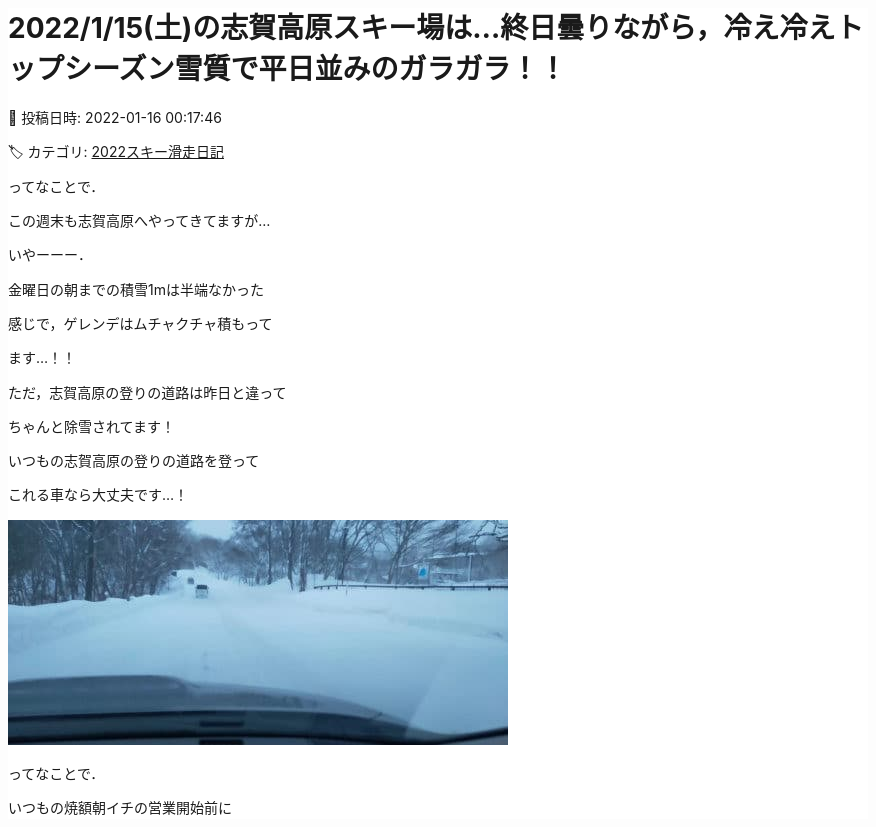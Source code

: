 # 2022/1/15(土)の志賀高原スキー場は…終日曇りながら，冷え冷えトップシーズン雪質で平日並みのガラガラ！！

📅 投稿日時: 2022-01-16 00:17:46

🏷️ カテゴリ: [2022スキー滑走日記](cc9cb73e4320f6a97af6fccc37587a61a.md)

ってなことで．


この週末も志賀高原へやってきてますが…


いやーーー．


金曜日の朝までの積雪1mは半端なかった


感じで，ゲレンデはムチャクチャ積もって


ます…！！





ただ，志賀高原の登りの道路は昨日と違って


ちゃんと除雪されてます！


いつもの志賀高原の登りの道路を登って


これる車なら大丈夫です…！




![bf81af14fa432674e67877ffa0b83709.jpg](images/bf81af14fa432674e67877ffa0b83709.jpg)







ってなことで．


いつもの焼額朝イチの営業開始前に

